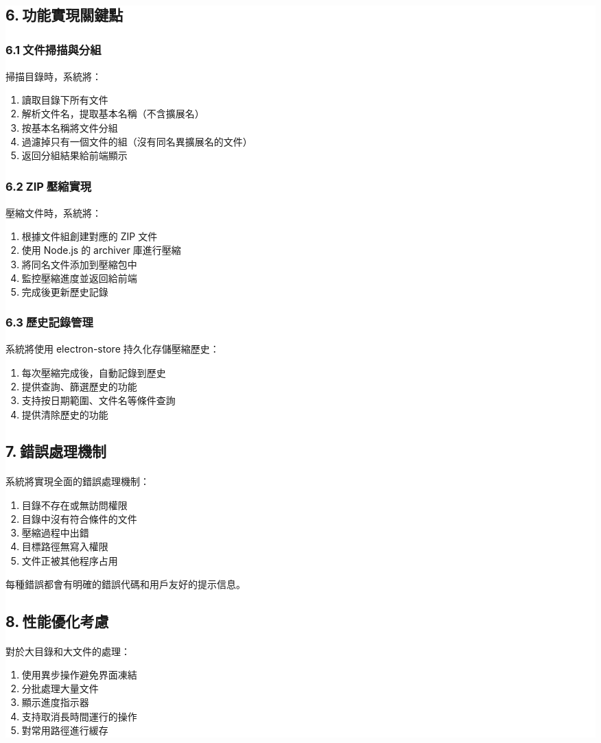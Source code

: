 ## 6. 功能實現關鍵點

### 6.1 文件掃描與分組

掃描目錄時，系統將：
1. 讀取目錄下所有文件
2. 解析文件名，提取基本名稱（不含擴展名）
3. 按基本名稱將文件分組
4. 過濾掉只有一個文件的組（沒有同名異擴展名的文件）
5. 返回分組結果給前端顯示

### 6.2 ZIP 壓縮實現

壓縮文件時，系統將：
1. 根據文件組創建對應的 ZIP 文件
2. 使用 Node.js 的 archiver 庫進行壓縮
3. 將同名文件添加到壓縮包中
4. 監控壓縮進度並返回給前端
5. 完成後更新歷史記錄

### 6.3 歷史記錄管理

系統將使用 electron-store 持久化存儲壓縮歷史：
1. 每次壓縮完成後，自動記錄到歷史
2. 提供查詢、篩選歷史的功能
3. 支持按日期範圍、文件名等條件查詢
4. 提供清除歷史的功能

## 7. 錯誤處理機制

系統將實現全面的錯誤處理機制：
1. 目錄不存在或無訪問權限
2. 目錄中沒有符合條件的文件
3. 壓縮過程中出錯
4. 目標路徑無寫入權限
5. 文件正被其他程序占用

每種錯誤都會有明確的錯誤代碼和用戶友好的提示信息。

## 8. 性能優化考慮

對於大目錄和大文件的處理：
1. 使用異步操作避免界面凍結
2. 分批處理大量文件
3. 顯示進度指示器
4. 支持取消長時間運行的操作
5. 對常用路徑進行緩存
